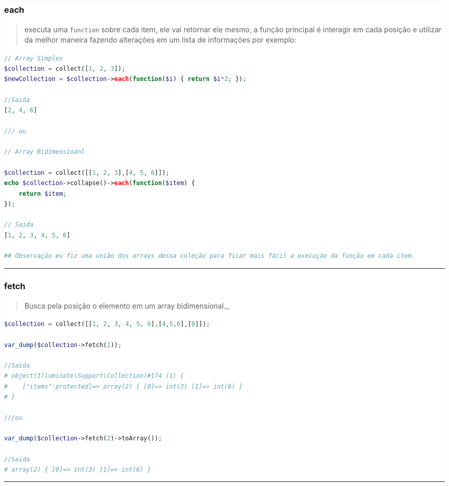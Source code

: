 ### each

> executa uma `function` sobre cada item, ele vai retornar ele mesmo, a função principal é interagir em cada posição e utilizar da melhor maneira fazendo alterações em um lista de informações por exemplo:


```php
// Array Simples
$collection = collect([1, 2, 3]);
$newCollection = $collection->each(function($i) { return $i*2; });

//Saida
[2, 4, 6]

/// ou

// Array Bidimensioanl

$collection = collect([[1, 2, 3],[4, 5, 6]]);
echo $collection->collapse()->each(function($item) {
    return $item;
});

// Saida
[1, 2, 3, 4, 5, 6]

## Observação eu fiz uma união dos arrays dessa coleção para ficar mais fácil a execução da função em cada item.
```

___

### fetch

> Busca pela posição o elemento em um array bidimensional._

```php
$collection = collect([[1, 2, 3, 4, 5, 6],[4,5,6],[0]]);

var_dump($collection->fetch(2));

//Saida
# object(Illuminate\Support\Collection)#174 (1) {
#    ["items":protected]=> array(2) { [0]=> int(3) [1]=> int(6) }
# }

///ou

var_dump($collection->fetch(2)->toArray());

//Saida
# array(2) { [0]=> int(3) [1]=> int(6) }
```
___
